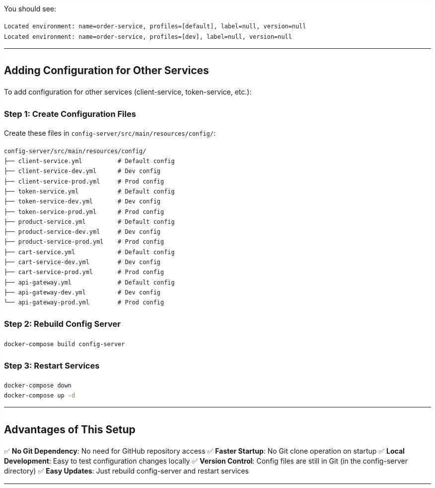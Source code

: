 You should see:
```
Located environment: name=order-service, profiles=[default], label=null, version=null
Located environment: name=order-service, profiles=[dev], label=null, version=null
```

---

## Adding Configuration for Other Services

To add configuration for other services (client-service, token-service, etc.):

### Step 1: Create Configuration Files

Create these files in `config-server/src/main/resources/config/`:

```
config-server/src/main/resources/config/
├── client-service.yml          # Default config
├── client-service-dev.yml      # Dev config
├── client-service-prod.yml     # Prod config
├── token-service.yml           # Default config
├── token-service-dev.yml       # Dev config
├── token-service-prod.yml      # Prod config
├── product-service.yml         # Default config
├── product-service-dev.yml     # Dev config
├── product-service-prod.yml    # Prod config
├── cart-service.yml            # Default config
├── cart-service-dev.yml        # Dev config
├── cart-service-prod.yml       # Prod config
├── api-gateway.yml             # Default config
├── api-gateway-dev.yml         # Dev config
└── api-gateway-prod.yml        # Prod config
```

### Step 2: Rebuild Config Server

```bash
docker-compose build config-server
```

### Step 3: Restart Services

```bash
docker-compose down
docker-compose up -d
```

---

## Advantages of This Setup

✅ **No Git Dependency**: No need for GitHub repository access
✅ **Faster Startup**: No Git clone operation on startup
✅ **Local Development**: Easy to test configuration changes locally
✅ **Version Control**: Config files are still in Git (in the config-server directory)
✅ **Easy Updates**: Just rebuild config-server and restart services

---